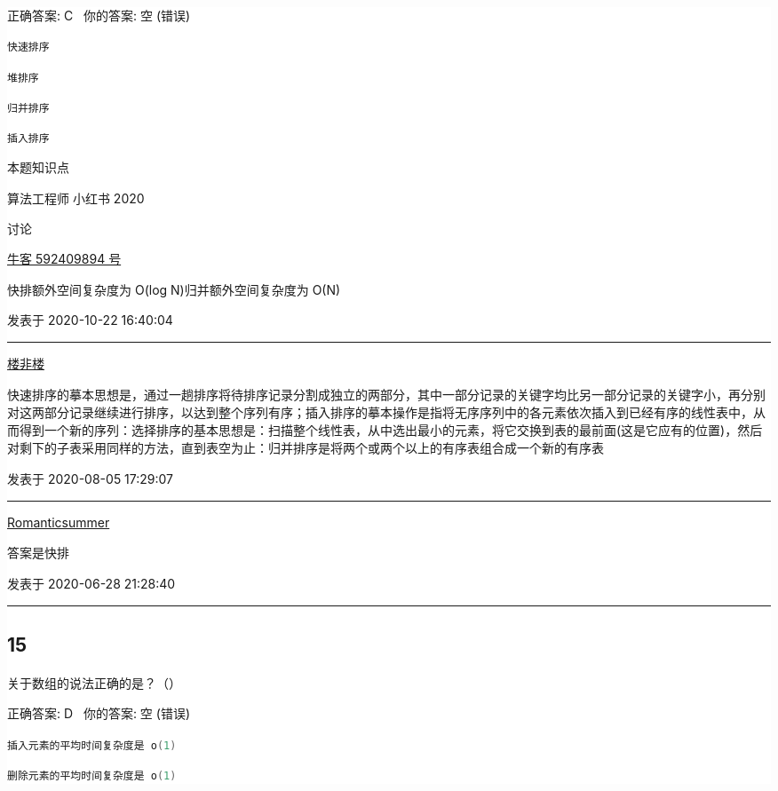 正确答案: C   你的答案: 空 (错误)

```cpp
快速排序
```

```cpp
堆排序
```

```cpp
归并排序
```

```cpp
插入排序
```

本题知识点

算法工程师 小红书 2020

讨论

[牛客 592409894 号](https://www.nowcoder.com/profile/592409894)

快排额外空间复杂度为 O(log N)归并额外空间复杂度为 O(N)

发表于 2020-10-22 16:40:04

* * *

[楼非楼](https://www.nowcoder.com/profile/145096710)

快速排序的摹本思想是，通过一趟排序将待排序记录分割成独立的两部分，其中一部分记录的关键字均比另一部分记录的关键字小，再分别对这两部分记录继续进行排序，以达到整个序列有序；插入排序的摹本操作是指将无序序列中的各元素依次插入到已经有序的线性表中，从而得到一个新的序列：选择排序的基本思想是：扫描整个线性表，从中选出最小的元素，将它交换到表的最前面(这是它应有的位置)，然后对剩下的子表采用同样的方法，直到表空为止：归并排序是将两个或两个以上的有序表组合成一个新的有序表

发表于 2020-08-05 17:29:07

* * *

[Romanticsummer](https://www.nowcoder.com/profile/608932324)

答案是快排

发表于 2020-06-28 21:28:40

* * *

## 15

关于数组的说法正确的是？（）

正确答案: D   你的答案: 空 (错误)

```cpp
插入元素的平均时间复杂度是 o(1)
```

```cpp
删除元素的平均时间复杂度是 o(1)
```
